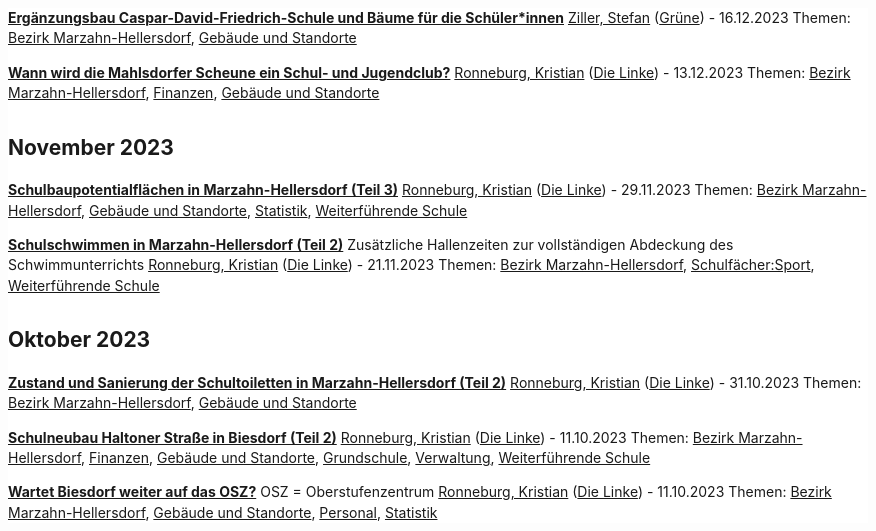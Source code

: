 **[Ergänzungsbau Caspar-David-Friedrich-Schule und Bäume für die Schüler\*innen](https://pardok.parlament-berlin.de/starweb/adis/citat/VT/19/SchrAnfr/S19-17492.pdf)**
[Ziller, Stefan](autor_ziller_stefan_gruene.md) ([Grüne](fraktion_gruene.md)) - 16.12.2023
Themen: [Bezirk Marzahn-Hellersdorf](bezirk_marzahn-hellersdorf.md), [Gebäude und Standorte](thema_gebaeude_und_standorte.md)

**[Wann wird die Mahlsdorfer Scheune ein Schul- und Jugendclub?](https://pardok.parlament-berlin.de/starweb/adis/citat/VT/19/SchrAnfr/S19-17459.pdf)**
[Ronneburg, Kristian](autor_ronneburg_kristian_die_linke.md) ([Die Linke](fraktion_die_linke.md)) - 13.12.2023
Themen: [Bezirk Marzahn-Hellersdorf](bezirk_marzahn-hellersdorf.md), [Finanzen](thema_finanzen.md), [Gebäude und Standorte](thema_gebaeude_und_standorte.md)

## November 2023
**[Schulbaupotentialflächen in Marzahn-Hellersdorf (Teil 3)](https://pardok.parlament-berlin.de/starweb/adis/citat/VT/19/SchrAnfr/S19-17352.pdf)**
[Ronneburg, Kristian](autor_ronneburg_kristian_die_linke.md) ([Die Linke](fraktion_die_linke.md)) - 29.11.2023
Themen: [Bezirk Marzahn-Hellersdorf](bezirk_marzahn-hellersdorf.md), [Gebäude und Standorte](thema_gebaeude_und_standorte.md), [Statistik](thema_statistik.md), [Weiterführende Schule](thema_weiterfuehrende_schule.md)

**[Schulschwimmen in Marzahn-Hellersdorf (Teil 2)](https://pardok.parlament-berlin.de/starweb/adis/citat/VT/19/SchrAnfr/S19-17257.pdf)**
Zusätzliche Hallenzeiten zur vollständigen Abdeckung des Schwimmunterrichts
[Ronneburg, Kristian](autor_ronneburg_kristian_die_linke.md) ([Die Linke](fraktion_die_linke.md)) - 21.11.2023
Themen: [Bezirk Marzahn-Hellersdorf](bezirk_marzahn-hellersdorf.md), [Schulfächer:Sport](thema_schulfaecher_sport.md), [Weiterführende Schule](thema_weiterfuehrende_schule.md)

## Oktober 2023
**[Zustand und Sanierung der Schultoiletten in Marzahn-Hellersdorf (Teil 2)](https://pardok.parlament-berlin.de/starweb/adis/citat/VT/19/SchrAnfr/S19-17046.pdf)**
[Ronneburg, Kristian](autor_ronneburg_kristian_die_linke.md) ([Die Linke](fraktion_die_linke.md)) - 31.10.2023
Themen: [Bezirk Marzahn-Hellersdorf](bezirk_marzahn-hellersdorf.md), [Gebäude und Standorte](thema_gebaeude_und_standorte.md)

**[Schulneubau Haltoner Straße in Biesdorf (Teil 2)](https://pardok.parlament-berlin.de/starweb/adis/citat/VT/19/SchrAnfr/S19-16826.pdf)**
[Ronneburg, Kristian](autor_ronneburg_kristian_die_linke.md) ([Die Linke](fraktion_die_linke.md)) - 11.10.2023
Themen: [Bezirk Marzahn-Hellersdorf](bezirk_marzahn-hellersdorf.md), [Finanzen](thema_finanzen.md), [Gebäude und Standorte](thema_gebaeude_und_standorte.md), [Grundschule](thema_grundschule.md), [Verwaltung](thema_verwaltung.md), [Weiterführende Schule](thema_weiterfuehrende_schule.md)

**[Wartet Biesdorf weiter auf das OSZ?](https://pardok.parlament-berlin.de/starweb/adis/citat/VT/19/SchrAnfr/S19-16824.pdf)**
OSZ = Oberstufenzentrum
[Ronneburg, Kristian](autor_ronneburg_kristian_die_linke.md) ([Die Linke](fraktion_die_linke.md)) - 11.10.2023
Themen: [Bezirk Marzahn-Hellersdorf](bezirk_marzahn-hellersdorf.md), [Gebäude und Standorte](thema_gebaeude_und_standorte.md), [Personal](thema_personal.md), [Statistik](thema_statistik.md)

